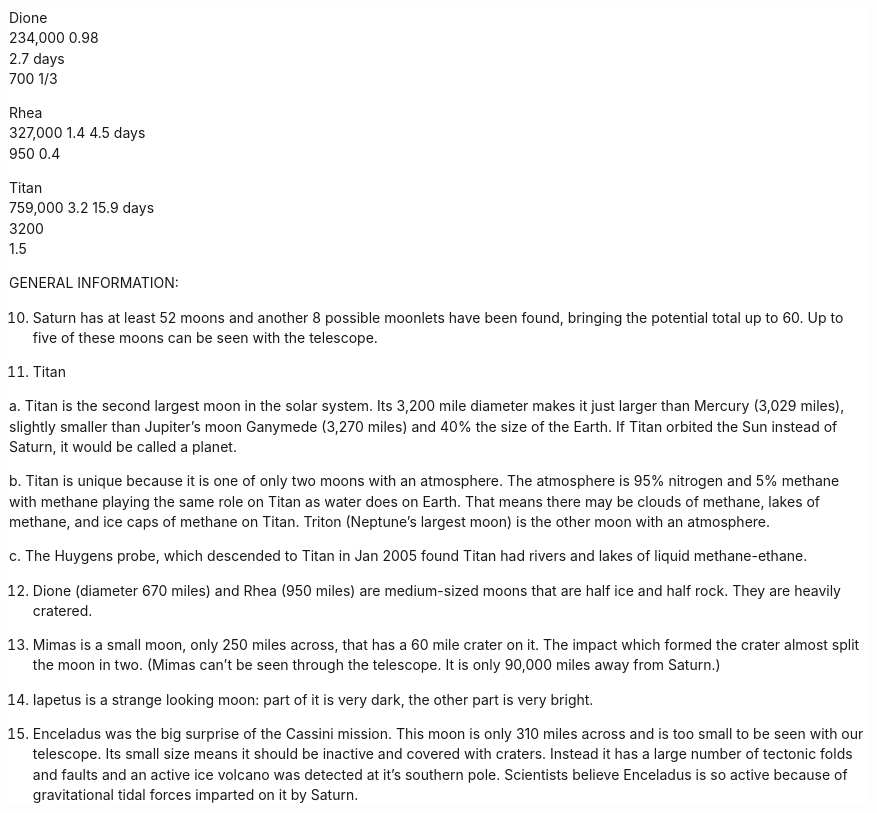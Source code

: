 Dione	
234,000	
0.98	
2.7 days	
700	
1/3

Rhea	
327,000	
1.4	
4.5 days	
950	
0.4

Titan	
759,000	
3.2	
15.9 days	
3200	
1.5




GENERAL INFORMATION:

10.	Saturn has at least 52 moons  and another 8 possible moonlets have been found, bringing the potential total up to 60.  Up to five of these moons can be seen with the telescope.

11.	Titan

a.	Titan is the second largest moon in the solar system.  Its 3,200 mile diameter makes it just larger than Mercury (3,029 miles), slightly smaller than Jupiter’s moon Ganymede (3,270 miles) and 40% the size of the Earth.  If Titan orbited the Sun instead of Saturn, it would be called a planet.

b.	Titan is unique because it is one of only two moons with an atmosphere.  The atmosphere is  95% nitrogen and 5% methane with methane playing the same role on Titan as water does on Earth.  That means there may be clouds of methane, lakes of methane, and ice caps of methane on Titan.  Triton (Neptune’s largest moon) is the other moon with an atmosphere.

c.	The Huygens probe, which descended to Titan in Jan 2005 found Titan had rivers and lakes of liquid methane-ethane.

12.	Dione (diameter 670 miles) and Rhea (950 miles) are medium-sized moons that are half ice and half rock.  They are heavily cratered.

 
13.	Mimas is a small moon, only 250 miles across, that has a 60 mile crater on it.  The impact which formed the crater almost split the moon in two.  (Mimas can’t be seen through the telescope.  It is only 90,000 miles away from Saturn.)

14.	Iapetus is a strange looking moon: part of it is very dark, the other part is very bright.

15.	Enceladus was the big surprise of the Cassini mission.  This moon is only 310 miles across and is too small to be seen with our telescope.  Its small size means it should be inactive and covered with craters.  Instead it has a large number of tectonic folds and faults and an active ice volcano was detected at it’s southern pole.  Scientists believe Enceladus is so active because of gravitational tidal forces imparted on it by Saturn.
